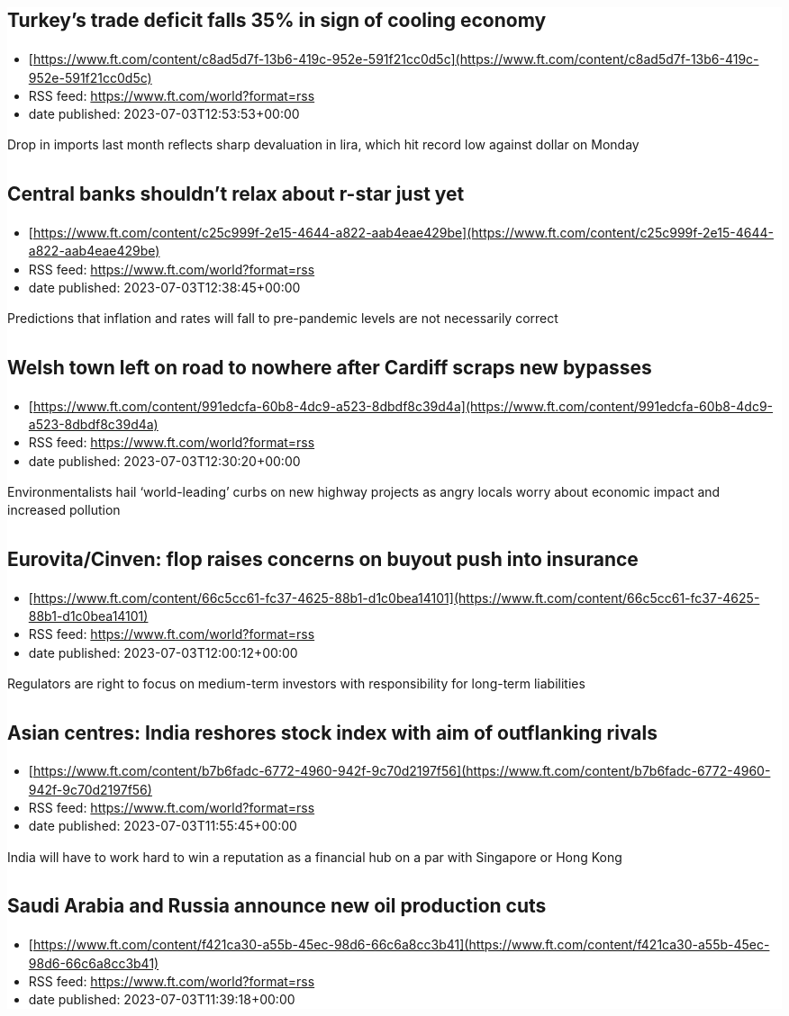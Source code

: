 ## Turkey’s trade deficit falls 35% in sign of cooling economy
 - [https://www.ft.com/content/c8ad5d7f-13b6-419c-952e-591f21cc0d5c](https://www.ft.com/content/c8ad5d7f-13b6-419c-952e-591f21cc0d5c)
 - RSS feed: https://www.ft.com/world?format=rss
 - date published: 2023-07-03T12:53:53+00:00

Drop in imports last month reflects sharp devaluation in lira, which hit record low against dollar on Monday

## Central banks shouldn’t relax about r-star just yet
 - [https://www.ft.com/content/c25c999f-2e15-4644-a822-aab4eae429be](https://www.ft.com/content/c25c999f-2e15-4644-a822-aab4eae429be)
 - RSS feed: https://www.ft.com/world?format=rss
 - date published: 2023-07-03T12:38:45+00:00

Predictions that inflation and rates will fall to pre-pandemic levels are not necessarily correct

## Welsh town left on road to nowhere after Cardiff scraps new bypasses
 - [https://www.ft.com/content/991edcfa-60b8-4dc9-a523-8dbdf8c39d4a](https://www.ft.com/content/991edcfa-60b8-4dc9-a523-8dbdf8c39d4a)
 - RSS feed: https://www.ft.com/world?format=rss
 - date published: 2023-07-03T12:30:20+00:00

Environmentalists hail ‘world-leading’ curbs on new highway projects as angry locals worry about economic impact and increased pollution

## Eurovita/Cinven: flop raises concerns on buyout push into insurance
 - [https://www.ft.com/content/66c5cc61-fc37-4625-88b1-d1c0bea14101](https://www.ft.com/content/66c5cc61-fc37-4625-88b1-d1c0bea14101)
 - RSS feed: https://www.ft.com/world?format=rss
 - date published: 2023-07-03T12:00:12+00:00

Regulators are right to focus on medium-term investors with responsibility for long-term liabilities

## Asian centres: India reshores stock index with aim of outflanking rivals
 - [https://www.ft.com/content/b7b6fadc-6772-4960-942f-9c70d2197f56](https://www.ft.com/content/b7b6fadc-6772-4960-942f-9c70d2197f56)
 - RSS feed: https://www.ft.com/world?format=rss
 - date published: 2023-07-03T11:55:45+00:00

India will have to work hard to win a reputation as a financial hub on a par with Singapore or Hong Kong

## Saudi Arabia and Russia announce new oil production cuts
 - [https://www.ft.com/content/f421ca30-a55b-45ec-98d6-66c6a8cc3b41](https://www.ft.com/content/f421ca30-a55b-45ec-98d6-66c6a8cc3b41)
 - RSS feed: https://www.ft.com/world?format=rss
 - date published: 2023-07-03T11:39:18+00:00
